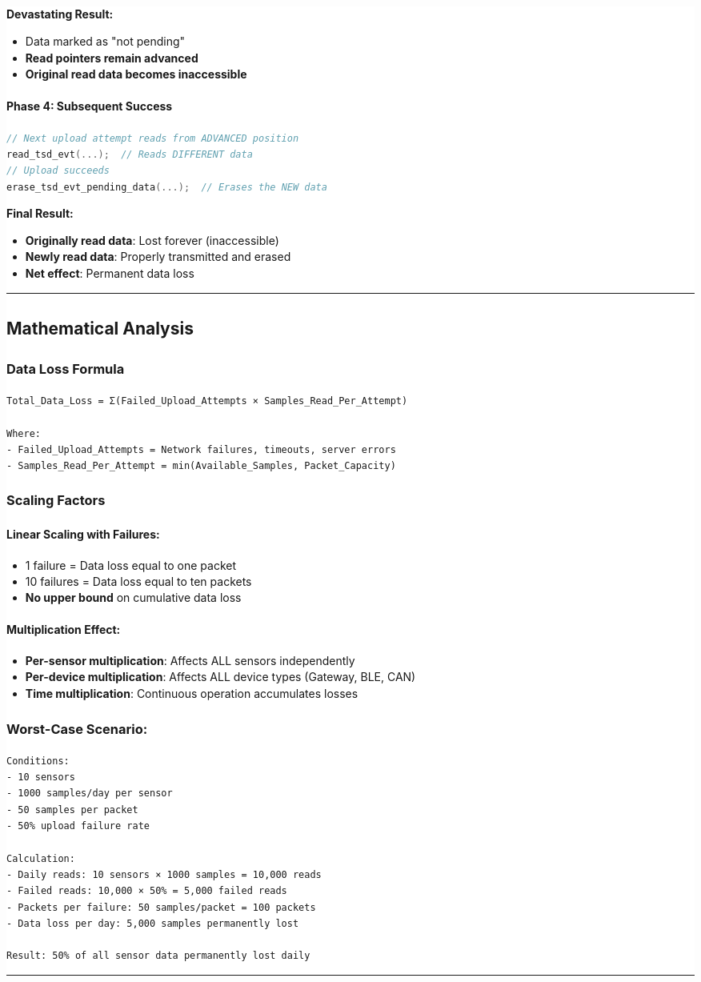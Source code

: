 **Devastating Result:**
- Data marked as "not pending"
- **Read pointers remain advanced**
- **Original read data becomes inaccessible**

#### **Phase 4: Subsequent Success**
```c
// Next upload attempt reads from ADVANCED position
read_tsd_evt(...);  // Reads DIFFERENT data
// Upload succeeds
erase_tsd_evt_pending_data(...);  // Erases the NEW data
```

**Final Result:**
- **Originally read data**: Lost forever (inaccessible)
- **Newly read data**: Properly transmitted and erased
- **Net effect**: Permanent data loss

---

## Mathematical Analysis

### **Data Loss Formula**
```
Total_Data_Loss = Σ(Failed_Upload_Attempts × Samples_Read_Per_Attempt)

Where:
- Failed_Upload_Attempts = Network failures, timeouts, server errors
- Samples_Read_Per_Attempt = min(Available_Samples, Packet_Capacity)
```

### **Scaling Factors**

#### **Linear Scaling with Failures:**
- 1 failure = Data loss equal to one packet
- 10 failures = Data loss equal to ten packets
- **No upper bound** on cumulative data loss

#### **Multiplication Effect:**
- **Per-sensor multiplication**: Affects ALL sensors independently
- **Per-device multiplication**: Affects ALL device types (Gateway, BLE, CAN)
- **Time multiplication**: Continuous operation accumulates losses

### **Worst-Case Scenario:**
```
Conditions:
- 10 sensors
- 1000 samples/day per sensor
- 50 samples per packet
- 50% upload failure rate

Calculation:
- Daily reads: 10 sensors × 1000 samples = 10,000 reads
- Failed reads: 10,000 × 50% = 5,000 failed reads
- Packets per failure: 50 samples/packet = 100 packets
- Data loss per day: 5,000 samples permanently lost

Result: 50% of all sensor data permanently lost daily
```

---